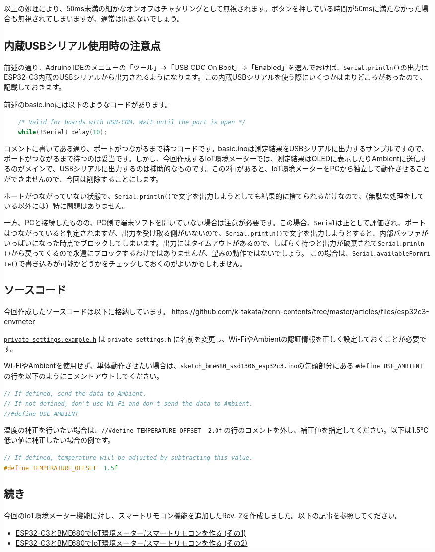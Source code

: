 以上の処理により、50ms未満の細かなオンオフはチャタリングとして無視されます。ボタンを押している時間が50msに満たなかった場合も無視されてしまいますが、通常は問題ないでしょう。


## 内蔵USBシリアル使用時の注意点

前述の通り、Adruino IDEのメニューの「ツール」→「USB CDC On Boot」→「Enabled」を選んでおけば、`Serial.println()`の出力はESP32-C3内蔵のUSBシリアルから出力されるようになります。この内蔵USBシリアルを使う際にいくつかはまりどころがあったので、記載しておきます。

前述の[basic.ino](https://github.com/boschsensortec/Bosch-BSEC2-Library/blob/master/examples/generic_examples/basic/basic.ino)には以下のようなコードがあります。

```C
    /* Valid for boards with USB-COM. Wait until the port is open */
    while(!Serial) delay(10);
```

コメントに書いてある通り、ポートがつながるまで待つコードです。basic.inoは測定結果をUSBシリアルに出力するサンプルですので、ポートがつながるまで待つのは妥当です。しかし、今回作成するIoT環境メーターでは、測定結果はOLEDに表示したりAmbientに送信するのがメインで、USBシリアルに出力するのは補助的なものです。この2行があると、IoT環境メーターをPCから独立して動作させることができませんので、今回は削除することにします。

ポートがつながっていない状態で、`Serial.println()`で文字を出力しようとしても結果的に捨てられるだけなので、（無駄な処理をしている以外には）特に問題はありません。

一方、PCと接続したものの、PC側で端末ソフトを開いていない場合は注意が必要です。この場合、`Serial`は正として評価され、ポートはつながっていると判定されますが、出力を受け取る側がいないので、`Serial.println()`で文字を出力しようとすると、内部バッファがいっぱいになった時点でブロックしてしまいます。出力にはタイムアウトがあるので、しばらく待つと出力が破棄されて`Serial.prinln()`から戻ってくるので永遠にブロックするわけではありませんが、望みの動作ではないでしょう。
この場合は、`Serial.availableForWrite()`で書き込みが可能かどうかをチェックしておくのがよいかもしれません。


## ソースコード

今回作成したソースコードは以下に格納しています。
https://github.com/k-takata/zenn-contents/tree/master/articles/files/esp32c3-envmeter

[`private_settings.example.h`](https://github.com/k-takata/zenn-contents/blob/master/articles/files/esp32c3-envmeter/private_settings.example.h) は `private_settings.h` に名前を変更し、Wi-FiやAmbientの認証情報を正しく設定しておくことが必要です。

Wi-FiやAmbientを使用せず、単体動作させたい場合は、[`sketch_bme680_ssd1306_esp32c3.ino`](https://github.com/k-takata/zenn-contents/blob/master/articles/files/esp32c3-envmeter/sketch_bme680_ssd1306_esp32c3.ino)の先頭部分にある `#define USE_AMBIENT` の行を以下のようにコメントアウトしてください。
```C
// If defined, send the data to Ambient.
// If not defined, don't use Wi-Fi and don't send the data to Ambient.
//#define USE_AMBIENT
```

温度の補正を行いたい場合は、`//#define TEMPERATURE_OFFSET  2.0f` の行のコメントを外し、補正値を指定してください。以下は1.5℃低い値に補正したい場合の例です。
```C
// If defined, temperature will be adjusted by subtracting this value.
#define TEMPERATURE_OFFSET  1.5f
```


## 続き

今回のIoT環境メーター機能に対し、スマートリモコン機能を追加したRev. 2を作成しました。以下の記事を参照してください。

* [ESP32-C3とBME680でIoT環境メーター/スマートリモコンを作る (その1)](https://zenn.dev/k_takata/articles/esp32c3-envmeter-rev2-1)
* [ESP32-C3とBME680でIoT環境メーター/スマートリモコンを作る (その2)](https://zenn.dev/k_takata/articles/esp32c3-envmeter-rev2-2)
